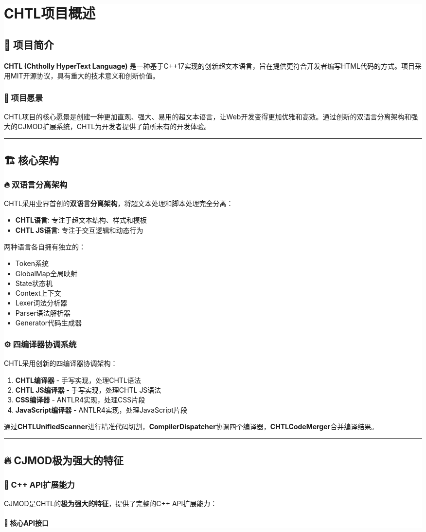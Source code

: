 # CHTL项目概述

## 🌟 项目简介

**CHTL (Chtholly HyperText Language)** 是一种基于C++17实现的创新超文本语言，旨在提供更符合开发者编写HTML代码的方式。项目采用MIT开源协议，具有重大的技术意义和创新价值。

### 💫 项目愿景

CHTL项目的核心愿景是创建一种更加直观、强大、易用的超文本语言，让Web开发变得更加优雅和高效。通过创新的双语言分离架构和强大的CJMOD扩展系统，CHTL为开发者提供了前所未有的开发体验。

---

## 🏗️ 核心架构

### 🔥 双语言分离架构

CHTL采用业界首创的**双语言分离架构**，将超文本处理和脚本处理完全分离：

- **CHTL语言**: 专注于超文本结构、样式和模板
- **CHTL JS语言**: 专注于交互逻辑和动态行为

两种语言各自拥有独立的：
- Token系统
- GlobalMap全局映射
- State状态机
- Context上下文
- Lexer词法分析器
- Parser语法解析器
- Generator代码生成器

### ⚙️ 四编译器协调系统

CHTL采用创新的四编译器协调架构：

1. **CHTL编译器** - 手写实现，处理CHTL语法
2. **CHTL JS编译器** - 手写实现，处理CHTL JS语法  
3. **CSS编译器** - ANTLR4实现，处理CSS片段
4. **JavaScript编译器** - ANTLR4实现，处理JavaScript片段

通过**CHTLUnifiedScanner**进行精准代码切割，**CompilerDispatcher**协调四个编译器，**CHTLCodeMerger**合并编译结果。

---

## 🔥 CJMOD极为强大的特征

### 💪 C++ API扩展能力

CJMOD是CHTL的**极为强大的特征**，提供了完整的C++ API扩展能力：

#### 🔧 核心API接口
